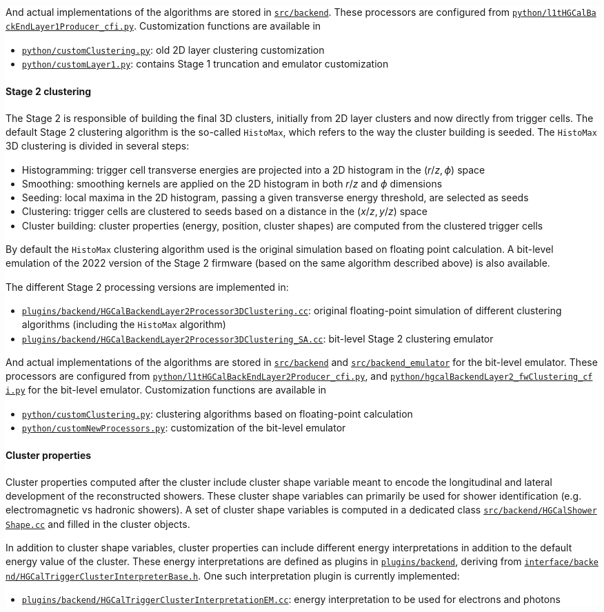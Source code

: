 And actual implementations of the algorithms are stored in [`src/backend`](src/backend). These processors are configured from [`python/l1tHGCalBackEndLayer1Producer_cfi.py`](python/l1tHGCalBackEndLayer1Producer_cfi.py). Customization functions are available in
- [`python/customClustering.py`](python/customClustering.py): old 2D layer clustering customization
- [`python/customLayer1.py`](python/customLayer1.py): contains Stage 1 truncation and emulator customization

#### Stage 2 clustering
The Stage 2 is responsible of building the final 3D clusters, initially from 2D layer clusters and now directly from trigger cells. The default Stage 2 clustering algorithm is the so-called `HistoMax`, which refers to the way the cluster building is seeded. 
The `HistoMax` 3D clustering is divided in several steps:
- Histogramming: trigger cell transverse energies are projected into a 2D histogram in the $(r/z, \phi)$ space
- Smoothing: smoothing kernels are applied on the 2D histogram in both $r/z$ and $\phi$ dimensions
- Seeding: local maxima in the 2D histogram, passing a given transverse energy threshold, are selected as seeds
- Clustering: trigger cells are clustered to seeds based on a distance in the $(x/z, y/z)$ space
- Cluster building: cluster properties (energy, position, cluster shapes) are computed from the clustered trigger cells

By default the `HistoMax` clustering algorithm used is the original simulation based on floating point calculation. A bit-level emulation of the 2022 version of the Stage 2 firmware (based on the same algorithm described above) is also available.

The different Stage 2 processing versions are implemented in:
- [`plugins/backend/HGCalBackendLayer2Processor3DClustering.cc`](plugins/backend/HGCalBackendLayer2Processor3DClustering.cc): original floating-point simulation of different clustering algorithms (including the `HistoMax` algorithm) 
- [`plugins/backend/HGCalBackendLayer2Processor3DClustering_SA.cc`](plugins/backend/HGCalBackendLayer2Processor3DClustering_SA.cc): bit-level Stage 2 clustering emulator

And actual implementations of the algorithms are stored in [`src/backend`](src/backend) and [`src/backend_emulator`](src/backend_emulator) for the bit-level emulator. These processors are configured from [`python/l1tHGCalBackEndLayer2Producer_cfi.py`](python/l1tHGCalBackEndLayer2Producer_cfi.py), and [`python/hgcalBackendLayer2_fwClustering_cfi.py`](python/hgcalBackendLayer2_fwClustering_cfi.py) for the bit-level emulator. Customization functions are available in
- [`python/customClustering.py`](python/customClustering.py): clustering algorithms based on floating-point calculation
- [`python/customNewProcessors.py`](python/customNewProcessors.py): customization of the bit-level emulator

#### Cluster properties
Cluster properties computed after the cluster include cluster shape variable meant to encode the longitudinal and lateral development of the reconstructed showers. These cluster shape variables can primarily be used for shower identification (e.g. electromagnetic vs hadronic showers). A set of cluster shape variables is computed in a dedicated class [`src/backend/HGCalShowerShape.cc`](src/backend/HGCalShowerShape.cc) and filled in the cluster objects.

In addition to cluster shape variables, cluster properties can include different energy interpretations in addition to the default energy value of the cluster. These energy interpretations are defined as plugins in [`plugins/backend`](plugins/backend), deriving from [`interface/backend/HGCalTriggerClusterInterpreterBase.h`](interface/backend/HGCalTriggerClusterInterpreterBase.h). One such interpretation plugin is currently implemented:
- [`plugins/backend/HGCalTriggerClusterInterpretationEM.cc`](plugins/backend/HGCalTriggerClusterInterpretationEM.cc): energy interpretation to be used for electrons and photons 
